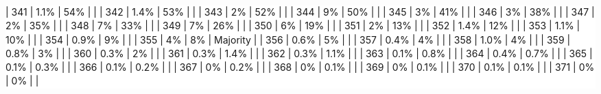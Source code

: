 | 341 | 1.1% | 54% |  |
| 342 | 1.4% | 53% |  |
| 343 | 2% | 52% |  |
| 344 | 9% | 50% |  |
| 345 | 3% | 41% |  |
| 346 | 3% | 38% |  |
| 347 | 2% | 35% |  |
| 348 | 7% | 33% |  |
| 349 | 7% | 26% |  |
| 350 | 6% | 19% |  |
| 351 | 2% | 13% |  |
| 352 | 1.4% | 12% |  |
| 353 | 1.1% | 10% |  |
| 354 | 0.9% | 9% |  |
| 355 | 4% | 8% | Majority |
| 356 | 0.6% | 5% |  |
| 357 | 0.4% | 4% |  |
| 358 | 1.0% | 4% |  |
| 359 | 0.8% | 3% |  |
| 360 | 0.3% | 2% |  |
| 361 | 0.3% | 1.4% |  |
| 362 | 0.3% | 1.1% |  |
| 363 | 0.1% | 0.8% |  |
| 364 | 0.4% | 0.7% |  |
| 365 | 0.1% | 0.3% |  |
| 366 | 0.1% | 0.2% |  |
| 367 | 0% | 0.2% |  |
| 368 | 0% | 0.1% |  |
| 369 | 0% | 0.1% |  |
| 370 | 0.1% | 0.1% |  |
| 371 | 0% | 0% |  |
